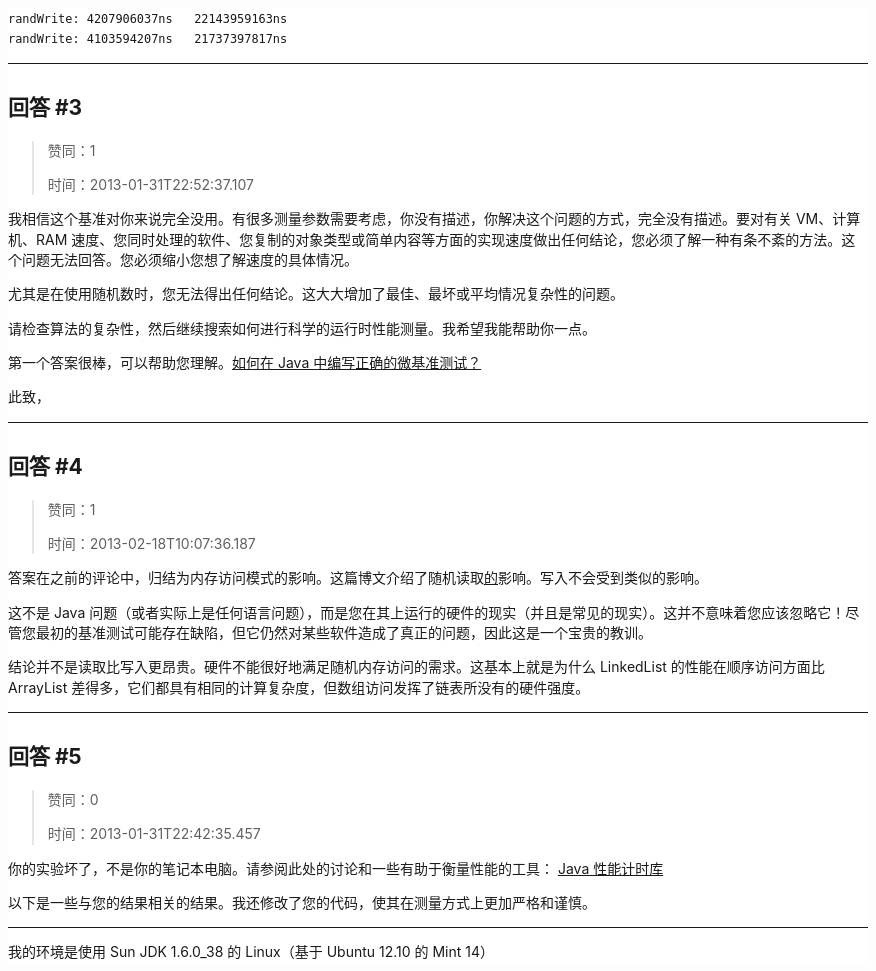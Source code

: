 ```
randWrite: 4207906037ns   22143959163ns 
randWrite: 4103594207ns   21737397817ns 
```

* * *

## 回答 #3

> 赞同：1
> 
> 时间：2013-01-31T22:52:37.107

我相信这个基准对你来说完全没用。有很多测量参数需要考虑，你没有描述，你解决这个问题的方式，完全没有描述。要对有关 VM、计算机、RAM 速度、您同时处理的软件、您复制的对象类型或简单内容等方面的实现速度做出任何结论，您必须了解一种有条不紊的方法。这个问题无法回答。您必须缩小您想了解速度的具体情况。

尤其是在使用随机数时，您无法得出任何结论。这大大增加了最佳、最坏或平均情况复杂性的问题。

请检查算法的复杂性，然后继续搜索如何进行科学的运行时性能测量。我希望我能帮助你一点。

第一个答案很棒，可以帮助您理解。[如何在 Java 中编写正确的微基准测试？](https://stackoverflow.com/questions/504103/how-do-i-write-a-correct-micro-benchmark-in-java)

此致，

* * *

## 回答 #4

> 赞同：1
> 
> 时间：2013-02-18T10:07:36.187

答案在之前的评论中，归结为内存访问模式的影响。这篇博文介绍了随机读取[的](http://mechanical-sympathy.blogspot.co.uk/2012/08/memory-access-patterns-are-important.html)影响。写入不会受到类似的影响。

这不是 Java 问题（或者实际上是任何语言问题），而是您在其上运行的硬件的现实（并且是常见的现实）。这并不意味着您应该忽略它！尽管您最初的基准测试可能存在缺陷，但它仍然对某些软件造成了真正的问题，因此这是一个宝贵的教训。

结论并不是读取比写入更昂贵。硬件不能很好地满足随机内存访问的需求。这基本上就是为什么 LinkedList 的性能在顺序访问方面比 ArrayList 差得多，它们都具有相同的计算复杂度，但数组访问发挥了链表所没有的硬件强度。

* * *

## 回答 #5

> 赞同：0
> 
> 时间：2013-01-31T22:42:35.457

你的实验坏了，不是你的笔记本电脑。请参阅此处的讨论和一些有助于衡量性能的工具： [Java 性能计时库](https://stackoverflow.com/questions/1237181/java-performance-timing-library)

以下是一些与您的结果相关的结果。我还修改了您的代码，使其在测量方式上更加严格和谨慎。

* * *

我的环境是使用 Sun JDK 1.6.0_38 的 Linux（基于 Ubuntu 12.10 的 Mint 14）
